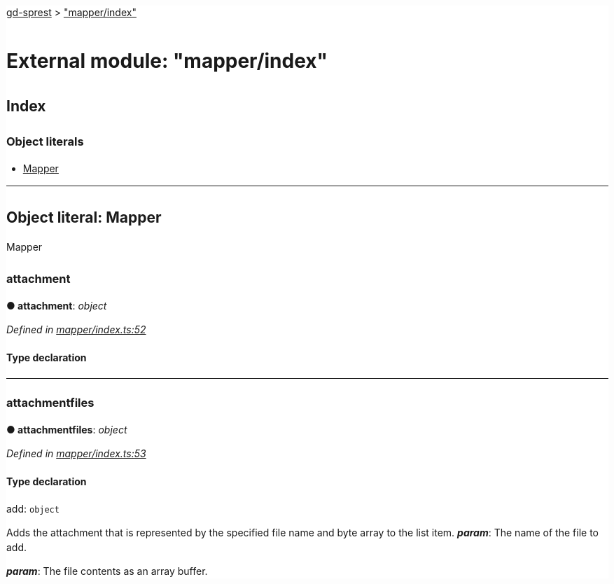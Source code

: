 [gd-sprest](../README.md) > ["mapper/index"](../modules/_mapper_index_.md)



# External module: "mapper/index"

## Index

### Object literals

* [Mapper](_mapper_index_.md#mapper)



---
<a id="mapper"></a>

## Object literal: Mapper


Mapper


<a id="mapper.attachment"></a>

###  attachment

**●  attachment**:  *object* 

*Defined in [mapper/index.ts:52](https://github.com/gunjandatta/sprest/blob/3de79f1/src/mapper/index.ts#L52)*


#### Type declaration





___
<a id="mapper.attachmentfiles"></a>

###  attachmentfiles

**●  attachmentfiles**:  *object* 

*Defined in [mapper/index.ts:53](https://github.com/gunjandatta/sprest/blob/3de79f1/src/mapper/index.ts#L53)*


#### Type declaration


add: `object`

Adds the attachment that is represented by the specified file name and byte array to the list item.
*__param__*: The name of the file to add.

*__param__*: The file contents as an array buffer.
